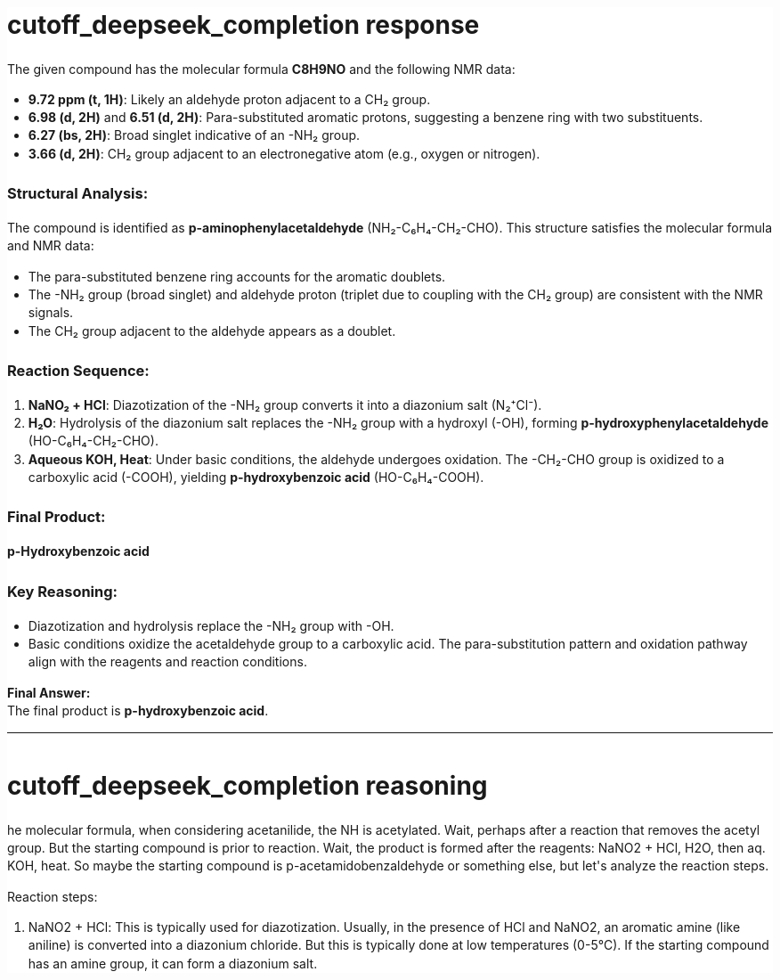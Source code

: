 
# cutoff_deepseek_completion response

The given compound has the molecular formula **C8H9NO** and the following NMR data:
- **9.72 ppm (t, 1H)**: Likely an aldehyde proton adjacent to a CH₂ group.
- **6.98 (d, 2H)** and **6.51 (d, 2H)**: Para-substituted aromatic protons, suggesting a benzene ring with two substituents.
- **6.27 (bs, 2H)**: Broad singlet indicative of an -NH₂ group.
- **3.66 (d, 2H)**: CH₂ group adjacent to an electronegative atom (e.g., oxygen or nitrogen).

### Structural Analysis:
The compound is identified as **p-aminophenylacetaldehyde** (NH₂-C₆H₄-CH₂-CHO). This structure satisfies the molecular formula and NMR data:
- The para-substituted benzene ring accounts for the aromatic doublets.
- The -NH₂ group (broad singlet) and aldehyde proton (triplet due to coupling with the CH₂ group) are consistent with the NMR signals.
- The CH₂ group adjacent to the aldehyde appears as a doublet.

### Reaction Sequence:
1. **NaNO₂ + HCl**: Diazotization of the -NH₂ group converts it into a diazonium salt (N₂⁺Cl⁻).
2. **H₂O**: Hydrolysis of the diazonium salt replaces the -NH₂ group with a hydroxyl (-OH), forming **p-hydroxyphenylacetaldehyde** (HO-C₆H₄-CH₂-CHO).
3. **Aqueous KOH, Heat**: Under basic conditions, the aldehyde undergoes oxidation. The -CH₂-CHO group is oxidized to a carboxylic acid (-COOH), yielding **p-hydroxybenzoic acid** (HO-C₆H₄-COOH).

### Final Product:
**p-Hydroxybenzoic acid**

### Key Reasoning:
- Diazotization and hydrolysis replace the -NH₂ group with -OH.
- Basic conditions oxidize the acetaldehyde group to a carboxylic acid. The para-substitution pattern and oxidation pathway align with the reagents and reaction conditions.

**Final Answer:**  
The final product is **p-hydroxybenzoic acid**.

---

# cutoff_deepseek_completion reasoning

 he molecular formula, when considering acetanilide, the NH is acetylated. Wait, perhaps after a reaction that removes the acetyl group. But the starting compound is prior to reaction. Wait, the product is formed after the reagents: NaNO2 + HCl, H2O, then aq. KOH, heat. So maybe the starting compound is p-acetamidobenzaldehyde or something else, but let's analyze the reaction steps.

Reaction steps:

1. NaNO2 + HCl: This is typically used for diazotization. Usually, in the presence of HCl and NaNO2, an aromatic amine (like aniline) is converted into a diazonium chloride. But this is typically done at low temperatures (0-5°C). If the starting compound has an amine group, it can form a diazonium salt.
